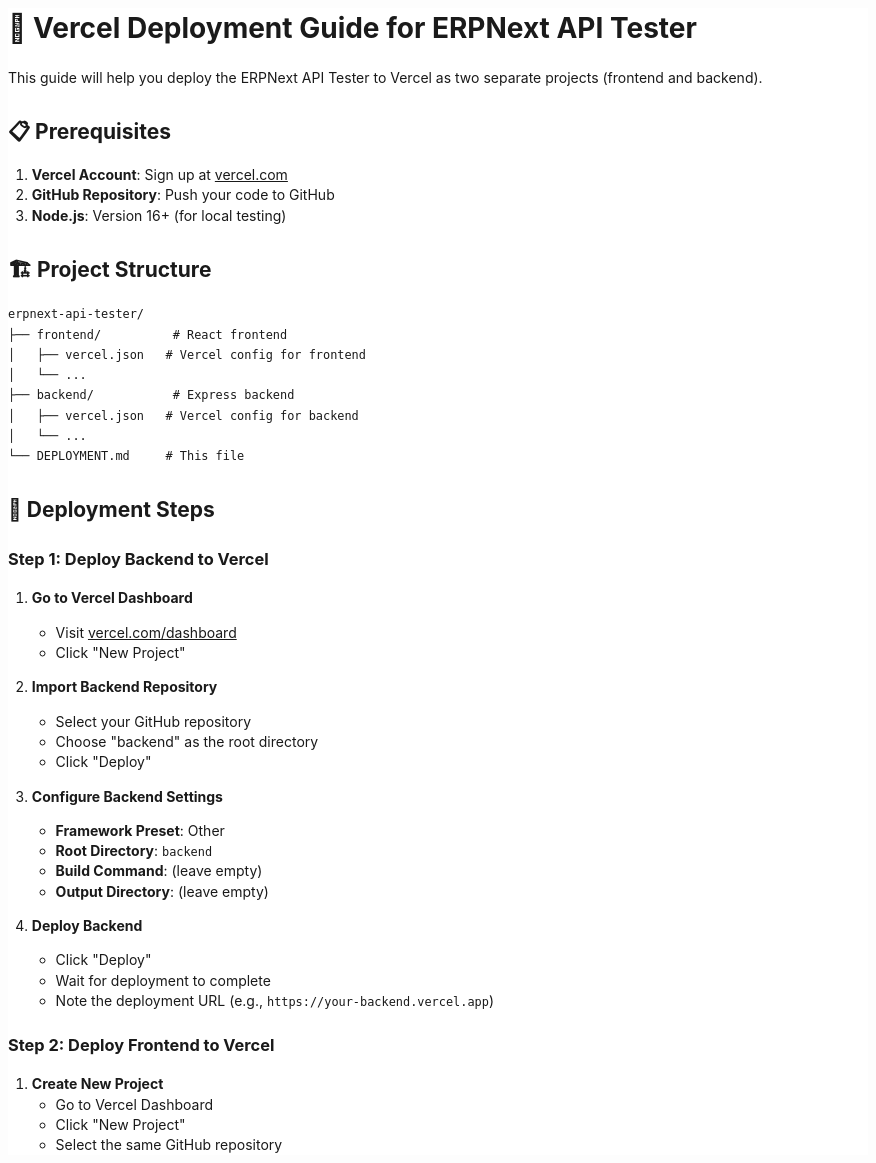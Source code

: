 # 🚀 Vercel Deployment Guide for ERPNext API Tester

This guide will help you deploy the ERPNext API Tester to Vercel as two separate projects (frontend and backend).

## 📋 Prerequisites

1. **Vercel Account**: Sign up at [vercel.com](https://vercel.com)
2. **GitHub Repository**: Push your code to GitHub
3. **Node.js**: Version 16+ (for local testing)

## 🏗️ Project Structure

```
erpnext-api-tester/
├── frontend/          # React frontend
│   ├── vercel.json   # Vercel config for frontend
│   └── ...
├── backend/           # Express backend
│   ├── vercel.json   # Vercel config for backend
│   └── ...
└── DEPLOYMENT.md     # This file
```

## 🚀 Deployment Steps

### Step 1: Deploy Backend to Vercel

1. **Go to Vercel Dashboard**
   - Visit [vercel.com/dashboard](https://vercel.com/dashboard)
   - Click "New Project"

2. **Import Backend Repository**
   - Select your GitHub repository
   - Choose "backend" as the root directory
   - Click "Deploy"

3. **Configure Backend Settings**
   - **Framework Preset**: Other
   - **Root Directory**: `backend`
   - **Build Command**: (leave empty)
   - **Output Directory**: (leave empty)

4. **Deploy Backend**
   - Click "Deploy"
   - Wait for deployment to complete
   - Note the deployment URL (e.g., `https://your-backend.vercel.app`)

### Step 2: Deploy Frontend to Vercel

1. **Create New Project**
   - Go to Vercel Dashboard
   - Click "New Project"
   - Select the same GitHub repository
